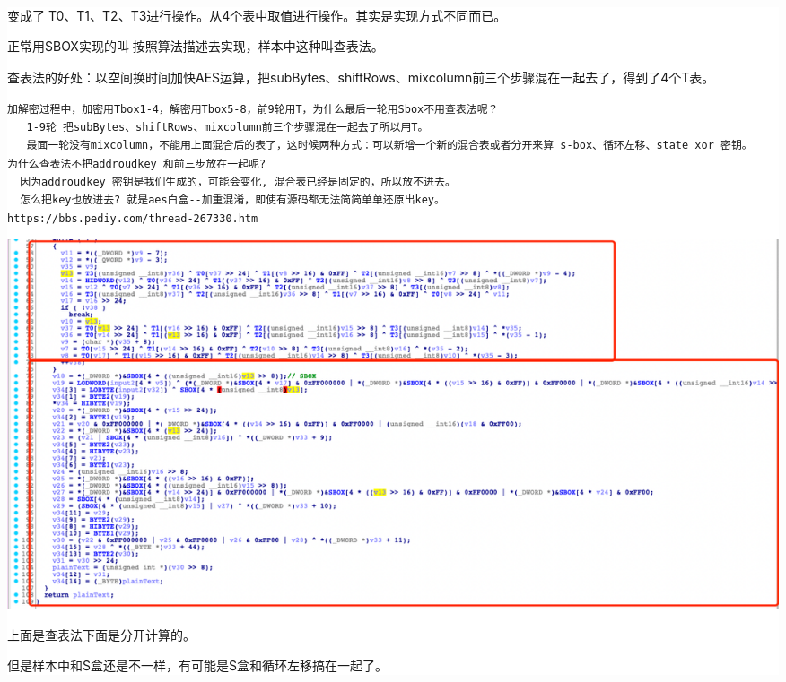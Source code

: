变成了 T0、T1、T2、T3进行操作。从4个表中取值进行操作。其实是实现方式不同而已。

正常用SBOX实现的叫 按照算法描述去实现，样本中这种叫查表法。

查表法的好处：以空间换时间加快AES运算，把subBytes、shiftRows、mixcolumn前三个步骤混在一起去了，得到了4个T表。

```
加解密过程中，加密用Tbox1-4，解密用Tbox5-8，前9轮用T，为什么最后一轮用Sbox不用查表法呢？
   1-9轮 把subBytes、shiftRows、mixcolumn前三个步骤混在一起去了所以用T。
   最面一轮没有mixcolumn，不能用上面混合后的表了，这时候两种方式：可以新增一个新的混合表或者分开来算 s-box、循环左移、state xor 密钥。
为什么查表法不把addroudkey 和前三步放在一起呢?
  因为addroudkey 密钥是我们生成的，可能会变化, 混合表已经是固定的，所以放不进去。
  怎么把key也放进去? 就是aes白盒--加重混淆，即使有源码都无法简简单单还原出key。
https://bbs.pediy.com/thread-267330.htm
```

![21](./pic/21.png)

上面是查表法下面是分开计算的。

但是样本中和S盒还是不一样，有可能是S盒和循环左移搞在一起了。

